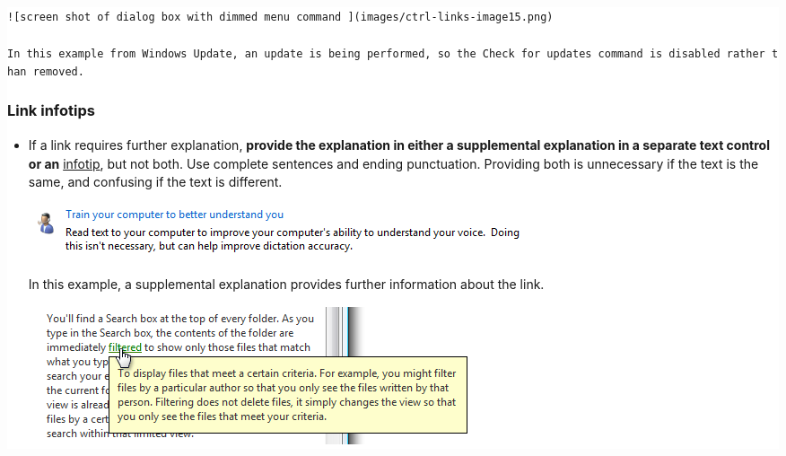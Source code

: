     ![screen shot of dialog box with dimmed menu command ](images/ctrl-links-image15.png)

    In this example from Windows Update, an update is being performed, so the Check for updates command is disabled rather than removed.

### Link infotips

-   If a link requires further explanation, **provide the explanation in either a supplemental explanation in a separate text control or an** [infotip](ctrl-tooltips-and-infotips.md), but not both. Use complete sentences and ending punctuation. Providing both is unnecessary if the text is the same, and confusing if the text is different.

    ![screen shot of link with supplemental text ](images/ctrl-links-image16.png)

    In this example, a supplemental explanation provides further information about the link.

    ![screen shot of link with infotip ](images/ctrl-links-image17.png)
